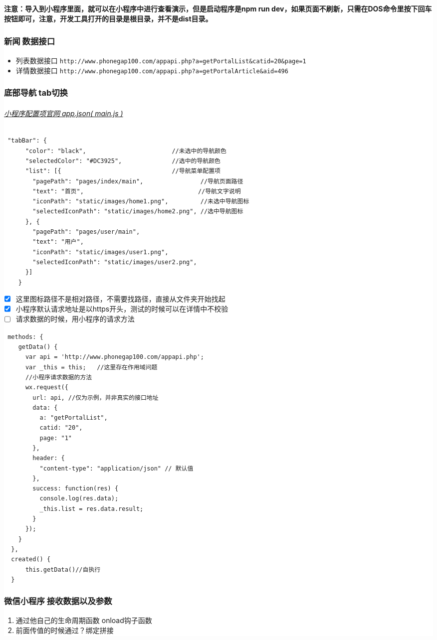 **注意：导入到小程序里面，就可以在小程序中进行查看演示，但是启动程序是npm run dev，如果页面不刷新，只需在DOS命令里按下回车按钮即可，注意，开发工具打开的目录是根目录，并不是dist目录。**

### 新闻 数据接口
+ 列表数据接口
`http://www.phonegap100.com/appapi.php?a=getPortalList&catid=20&page=1`
+ 详情数据接口
`http://www.phonegap100.com/appapi.php?a=getPortalArticle&aid=496`

### 底部导航 tab切换
###### [小程序配置项官网 app.json( main.js )](https://developers.weixin.qq.com/miniprogram/dev/framework/config.html)
```
 "tabBar": {
      "color": "black",                        //未选中的导航颜色
      "selectedColor": "#DC3925",              //选中的导航颜色
      "list": [{                               //导航菜单配置项
        "pagePath": "pages/index/main",                //导航页面路径
        "text": "首页",                                //导航文字说明
        "iconPath": "static/images/home1.png",         //未选中导航图标
        "selectedIconPath": "static/images/home2.png", //选中导航图标
      }, {
        "pagePath": "pages/user/main",
        "text": "用户",
        "iconPath": "static/images/user1.png",
        "selectedIconPath": "static/images/user2.png",
      }]
    }
```
* [x] 这里图标路径不是相对路径，不需要找路径，直接从文件夹开始找起
* [x] 小程序默认请求地址是以https开头，测试的时候可以在详情中不校验
* [ ] 请求数据的时候，用小程序的请求方法

```
 methods: {
    getData() {
      var api = 'http://www.phonegap100.com/appapi.php';
	  var _this = this;   //这里存在作用域问题
	  //小程序请求数据的方法
      wx.request({
        url: api, //仅为示例，并非真实的接口地址
        data: {
          a: "getPortalList",
          catid: "20",
          page: "1"
        },
        header: {
          "content-type": "application/json" // 默认值
        },
        success: function(res) {
          console.log(res.data);
		  _this.list = res.data.result;
        }
      });
    }
  },
  created() {
      this.getData()//自执行
  }
```
### 微信小程序 接收数据以及参数
1. 通过他自己的生命周期函数 onload钩子函数
2. 前面传值的时候通过？绑定拼接